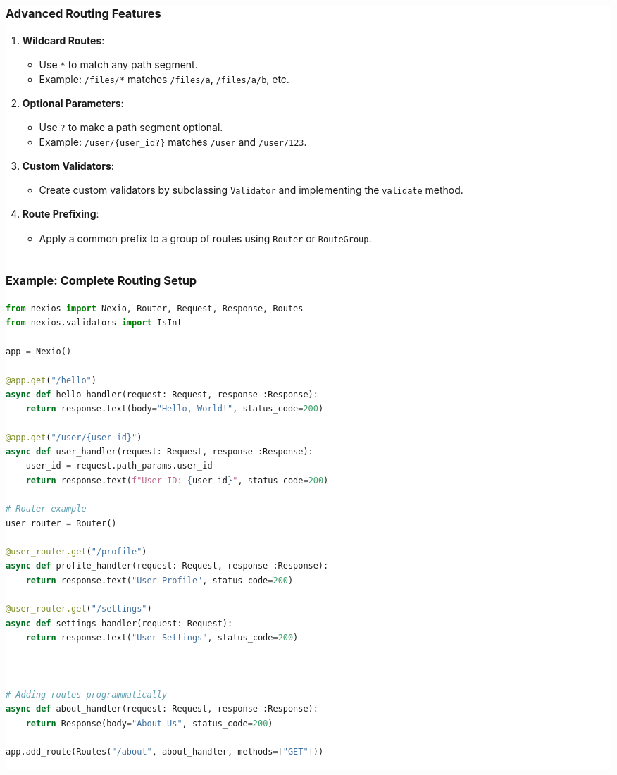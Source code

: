 ### **Advanced Routing Features**
1. **Wildcard Routes**:
   - Use `*` to match any path segment.
   - Example: `/files/*` matches `/files/a`, `/files/a/b`, etc.

2. **Optional Parameters**:
   - Use `?` to make a path segment optional.
   - Example: `/user/{user_id?}` matches `/user` and `/user/123`.

3. **Custom Validators**:
   - Create custom validators by subclassing `Validator` and implementing the `validate` method.

4. **Route Prefixing**:
   - Apply a common prefix to a group of routes using `Router` or `RouteGroup`.

---

### **Example: Complete Routing Setup**
```python
from nexios import Nexio, Router, Request, Response, Routes
from nexios.validators import IsInt

app = Nexio()

@app.get("/hello")
async def hello_handler(request: Request, response :Response):
    return response.text(body="Hello, World!", status_code=200)

@app.get("/user/{user_id}")
async def user_handler(request: Request, response :Response):
    user_id = request.path_params.user_id
    return response.text(f"User ID: {user_id}", status_code=200)

# Router example
user_router = Router()

@user_router.get("/profile")
async def profile_handler(request: Request, response :Response):
    return response.text("User Profile", status_code=200)

@user_router.get("/settings")
async def settings_handler(request: Request):
    return response.text("User Settings", status_code=200)



# Adding routes programmatically
async def about_handler(request: Request, response :Response):
    return Response(body="About Us", status_code=200)

app.add_route(Routes("/about", about_handler, methods=["GET"]))
```

---